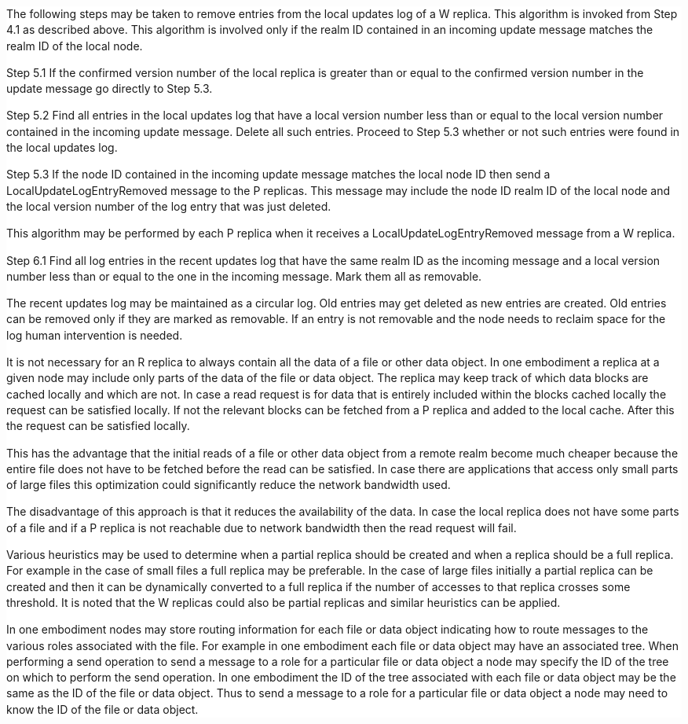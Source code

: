 The following steps may be taken to remove entries from the local updates log of a W replica. This algorithm is invoked from Step 4.1 as described above. This algorithm is involved only if the realm ID contained in an incoming update message matches the realm ID of the local node.

Step 5.1 If the confirmed version number of the local replica is greater than or equal to the confirmed version number in the update message go directly to Step 5.3.

Step 5.2 Find all entries in the local updates log that have a local version number less than or equal to the local version number contained in the incoming update message. Delete all such entries. Proceed to Step 5.3 whether or not such entries were found in the local updates log.

Step 5.3 If the node ID contained in the incoming update message matches the local node ID then send a LocalUpdateLogEntryRemoved message to the P replicas. This message may include the node ID realm ID of the local node and the local version number of the log entry that was just deleted.

This algorithm may be performed by each P replica when it receives a LocalUpdateLogEntryRemoved message from a W replica.

Step 6.1 Find all log entries in the recent updates log that have the same realm ID as the incoming message and a local version number less than or equal to the one in the incoming message. Mark them all as removable.

The recent updates log may be maintained as a circular log. Old entries may get deleted as new entries are created. Old entries can be removed only if they are marked as removable. If an entry is not removable and the node needs to reclaim space for the log human intervention is needed.

It is not necessary for an R replica to always contain all the data of a file or other data object. In one embodiment a replica at a given node may include only parts of the data of the file or data object. The replica may keep track of which data blocks are cached locally and which are not. In case a read request is for data that is entirely included within the blocks cached locally the request can be satisfied locally. If not the relevant blocks can be fetched from a P replica and added to the local cache. After this the request can be satisfied locally.

This has the advantage that the initial reads of a file or other data object from a remote realm become much cheaper because the entire file does not have to be fetched before the read can be satisfied. In case there are applications that access only small parts of large files this optimization could significantly reduce the network bandwidth used.

The disadvantage of this approach is that it reduces the availability of the data. In case the local replica does not have some parts of a file and if a P replica is not reachable due to network bandwidth then the read request will fail.

Various heuristics may be used to determine when a partial replica should be created and when a replica should be a full replica. For example in the case of small files a full replica may be preferable. In the case of large files initially a partial replica can be created and then it can be dynamically converted to a full replica if the number of accesses to that replica crosses some threshold. It is noted that the W replicas could also be partial replicas and similar heuristics can be applied.

In one embodiment nodes may store routing information for each file or data object indicating how to route messages to the various roles associated with the file. For example in one embodiment each file or data object may have an associated tree. When performing a send operation to send a message to a role for a particular file or data object a node may specify the ID of the tree on which to perform the send operation. In one embodiment the ID of the tree associated with each file or data object may be the same as the ID of the file or data object. Thus to send a message to a role for a particular file or data object a node may need to know the ID of the file or data object.
